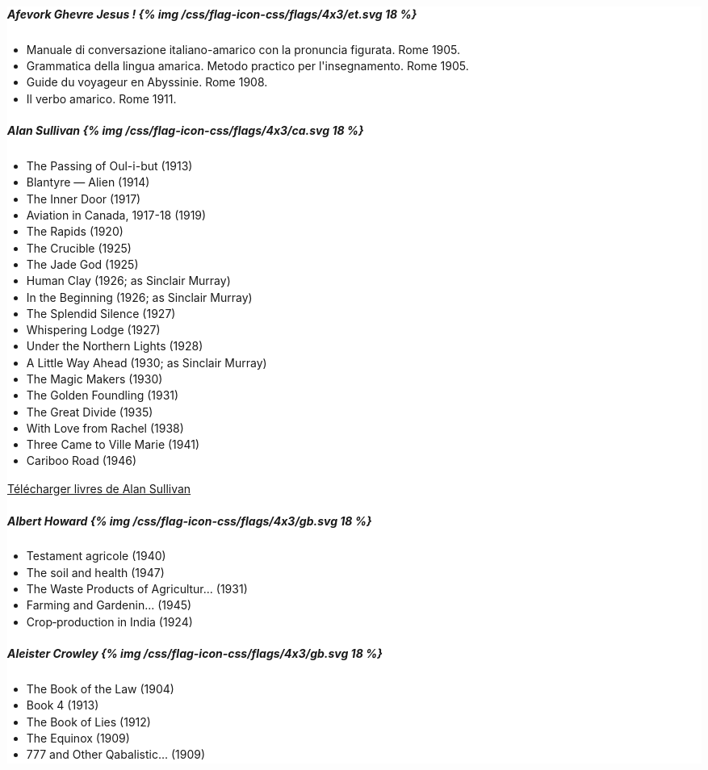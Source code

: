 
##### Afevork Ghevre Jesus ! {% img /css/flag-icon-css/flags/4x3/et.svg 18 %}
- Manuale di conversazione italiano-amarico con la pronuncia figurata. Rome 1905.
- Grammatica della lingua amarica. Metodo practico per l'insegnamento. Rome 1905.
- Guide du voyageur en Abyssinie. Rome 1908.
- Il verbo amarico. Rome 1911.



##### Alan Sullivan {% img /css/flag-icon-css/flags/4x3/ca.svg 18 %}
- The Passing of Oul-i-but (1913)
- Blantyre — Alien (1914)
- The Inner Door (1917)
- Aviation in Canada, 1917-18 (1919)
- The Rapids (1920)
- The Crucible (1925)
- The Jade God (1925)
- Human Clay (1926; as Sinclair Murray)
- In the Beginning (1926; as Sinclair Murray)
- The Splendid Silence (1927)
- Whispering Lodge (1927)
- Under the Northern Lights (1928)
- A Little Way Ahead (1930; as Sinclair Murray)
- The Magic Makers (1930)
- The Golden Foundling (1931)
- The Great Divide (1935)
- With Love from Rachel (1938)
- Three Came to Ville Marie (1941)
- Cariboo Road (1946)

[Télécharger livres de Alan Sullivan](https://archive.org/search.php?query=%28%28subject%3A%22Sullivan%2C%20Alan%22%20OR%20subject%3A%22Alan%20Sullivan%22%20OR%20creator%3A%22Sullivan%2C%20Alan%22%20OR%20creator%3A%22Alan%20Sullivan%22%20OR%20title%3A%22Alan%20Sullivan%22%20OR%20description%3A%22Sullivan%2C%20Alan%22%20OR%20description%3A%22Alan%20Sullivan%22%29%20OR%20%28%221868-1947%22%20AND%20Sullivan%29%29%20AND%20%28-mediatype:software%29)


##### Albert Howard {% img /css/flag-icon-css/flags/4x3/gb.svg 18 %}
- Testament agricole (1940)
- The soil and health (1947)
- The Waste Products of Agricultur... (1931)
- Farming and Gardenin... (1945)
- Crop‑production in India (1924)


##### Aleister Crowley {% img /css/flag-icon-css/flags/4x3/gb.svg 18 %}
- The Book of the Law (1904)
- Book 4 (1913)
- The Book of Lies (1912)
- The Equinox (1909)
- 777 and Other Qabalistic... (1909)
